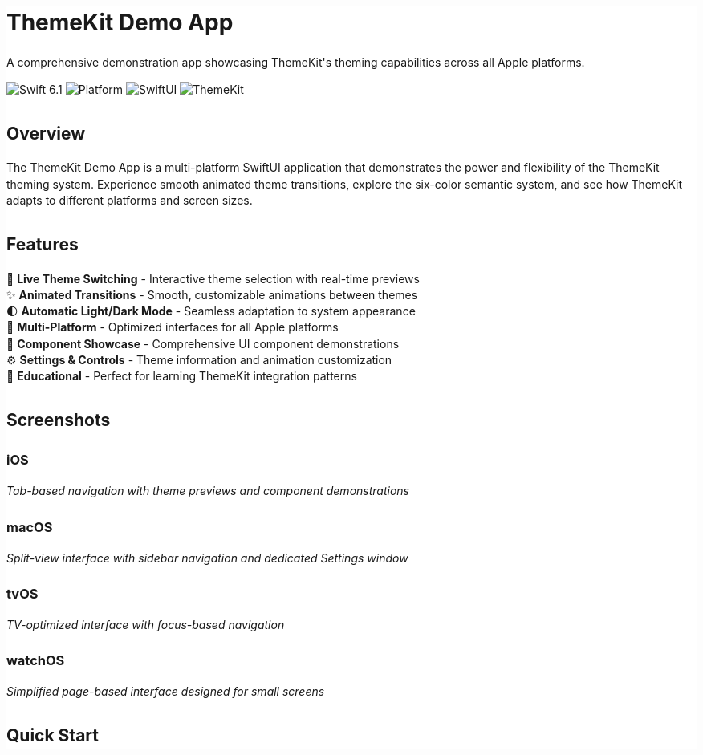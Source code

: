 # ThemeKit Demo App

A comprehensive demonstration app showcasing ThemeKit's theming capabilities across all Apple platforms.

[![Swift 6.1](https://img.shields.io/badge/Swift-6.1-orange.svg)](https://swift.org)
[![Platform](https://img.shields.io/badge/Platform-iOS%2017%2B%20%7C%20macOS%2014%2B%20%7C%20tvOS%2017%2B%20%7C%20watchOS%2010%2B%20%7C%20visionOS%201%2B-lightgrey.svg)](https://developer.apple.com/swift/)
[![SwiftUI](https://img.shields.io/badge/SwiftUI-Compatible-brightgreen.svg)](https://developer.apple.com/swiftui/)
[![ThemeKit](https://img.shields.io/badge/ThemeKit-2.0.0-blue.svg)](https://github.com/yourusername/ThemeKit)

## Overview

The ThemeKit Demo App is a multi-platform SwiftUI application that demonstrates the power and flexibility of the ThemeKit theming system. Experience smooth animated theme transitions, explore the six-color semantic system, and see how ThemeKit adapts to different platforms and screen sizes.

## Features

🎨 **Live Theme Switching** - Interactive theme selection with real-time previews  
✨ **Animated Transitions** - Smooth, customizable animations between themes  
🌓 **Automatic Light/Dark Mode** - Seamless adaptation to system appearance  
📱 **Multi-Platform** - Optimized interfaces for all Apple platforms  
🧩 **Component Showcase** - Comprehensive UI component demonstrations  
⚙️ **Settings & Controls** - Theme information and animation customization  
🎯 **Educational** - Perfect for learning ThemeKit integration patterns  

## Screenshots

### iOS

*Tab-based navigation with theme previews and component demonstrations*

### macOS

*Split-view interface with sidebar navigation and dedicated Settings window*

### tvOS

*TV-optimized interface with focus-based navigation*

### watchOS

*Simplified page-based interface designed for small screens*

## Quick Start
